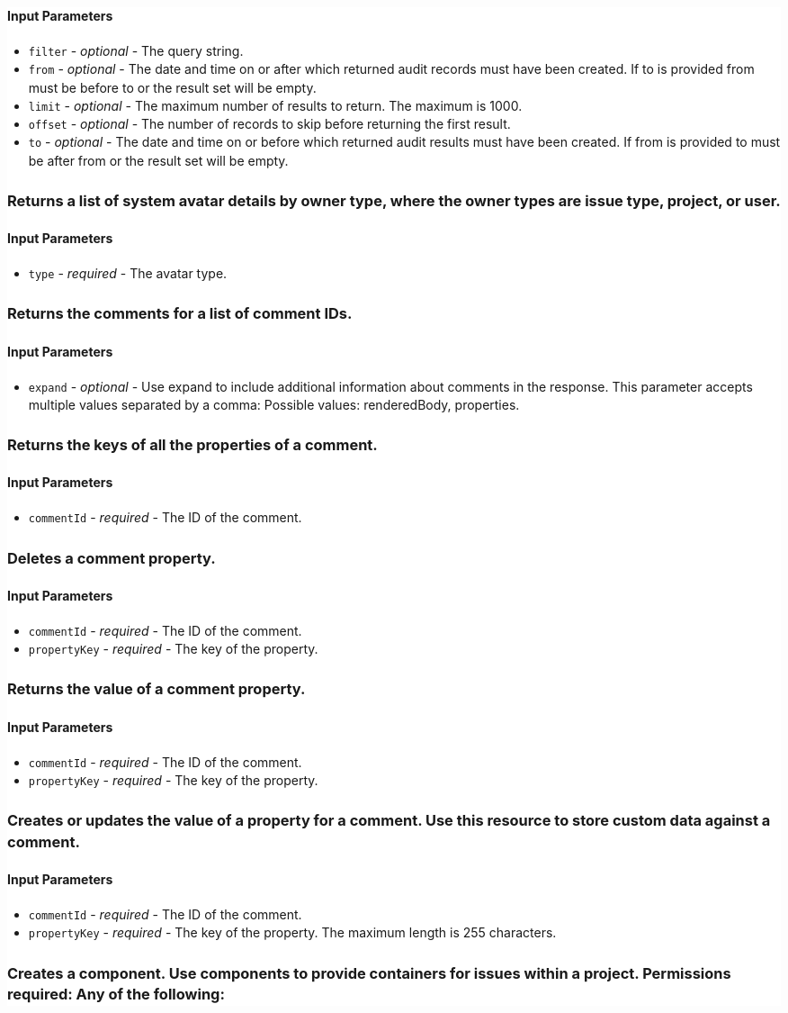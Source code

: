 #### Input Parameters
* `filter` - _optional_ - The query string.
* `from` - _optional_ - The date and time on or after which returned audit records must have been created. If to is provided from must be before to or the result set will be empty.
* `limit` - _optional_ - The maximum number of results to return. The maximum is 1000.
* `offset` - _optional_ - The number of records to skip before returning the first result.
* `to` - _optional_ - The date and time on or before which returned audit results must have been created. If from is provided to must be after from or the result set will be empty.

### Returns a list of system avatar details by owner type, where the owner types are issue type, project, or user.

#### Input Parameters
* `type` - _required_ - The avatar type.

### Returns the comments for a list of comment IDs.

#### Input Parameters
* `expand` - _optional_ - Use expand to include additional information about comments in the response. This parameter accepts multiple values separated by a comma:
    Possible values: renderedBody, properties.

### Returns the keys of all the properties of a comment.

#### Input Parameters
* `commentId` - _required_ - The ID of the comment.

### Deletes a comment property.

#### Input Parameters
* `commentId` - _required_ - The ID of the comment.
* `propertyKey` - _required_ - The key of the property.

### Returns the value of a comment property.

#### Input Parameters
* `commentId` - _required_ - The ID of the comment.
* `propertyKey` - _required_ - The key of the property.

### Creates or updates the value of a property for a comment. Use this resource to store custom data against a comment.

#### Input Parameters
* `commentId` - _required_ - The ID of the comment.
* `propertyKey` - _required_ - The key of the property. The maximum length is 255 characters.

### Creates a component. Use components to provide containers for issues within a project. Permissions required: Any of the following:
